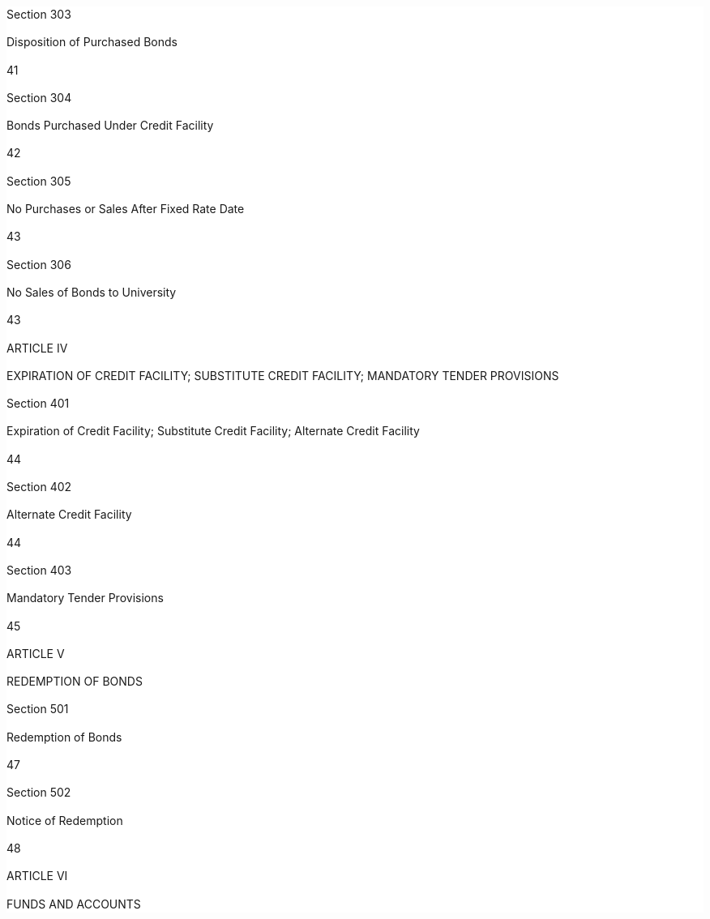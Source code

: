 Section 303

Disposition of Purchased Bonds

41

Section 304

Bonds Purchased Under Credit Facility

42

Section 305

No Purchases or Sales After Fixed Rate Date

43

Section 306

No Sales of Bonds to University

43

ARTICLE IV

EXPIRATION OF CREDIT FACILITY; SUBSTITUTE CREDIT FACILITY; MANDATORY TENDER PROVISIONS

Section 401

Expiration of Credit Facility; Substitute Credit Facility; Alternate Credit Facility

44

Section 402

Alternate Credit Facility

44

Section 403

Mandatory Tender Provisions

45

ARTICLE V

REDEMPTION OF BONDS

Section 501

Redemption of Bonds

47

Section 502

Notice of Redemption

48

ARTICLE VI

FUNDS AND ACCOUNTS
